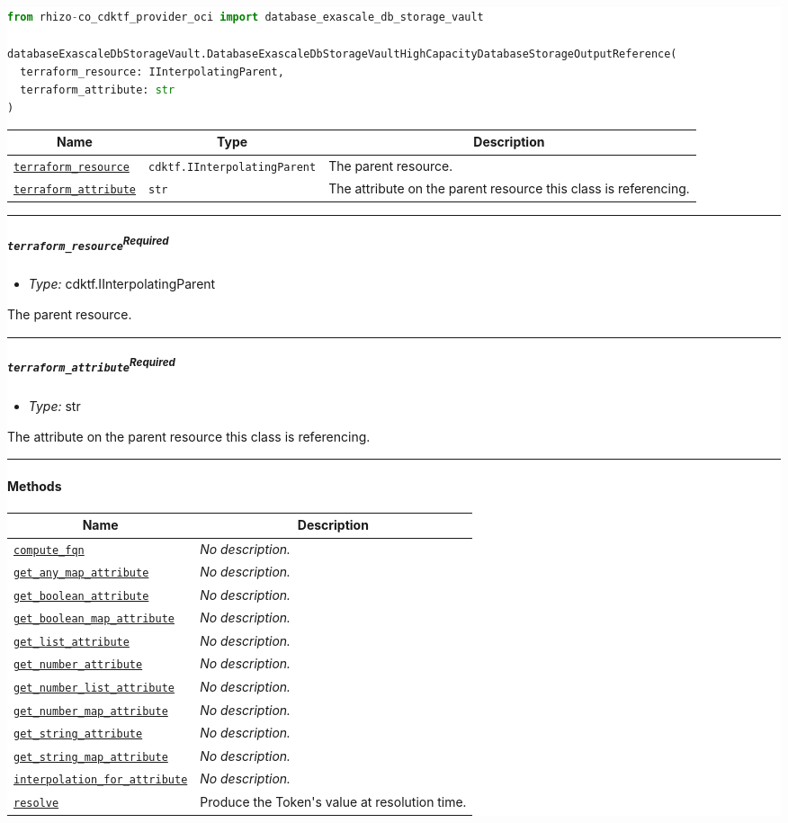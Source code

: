 ```python
from rhizo-co_cdktf_provider_oci import database_exascale_db_storage_vault

databaseExascaleDbStorageVault.DatabaseExascaleDbStorageVaultHighCapacityDatabaseStorageOutputReference(
  terraform_resource: IInterpolatingParent,
  terraform_attribute: str
)
```

| **Name** | **Type** | **Description** |
| --- | --- | --- |
| <code><a href="#rhizo-co-terraform-provider-oci.databaseExascaleDbStorageVault.DatabaseExascaleDbStorageVaultHighCapacityDatabaseStorageOutputReference.Initializer.parameter.terraformResource">terraform_resource</a></code> | <code>cdktf.IInterpolatingParent</code> | The parent resource. |
| <code><a href="#rhizo-co-terraform-provider-oci.databaseExascaleDbStorageVault.DatabaseExascaleDbStorageVaultHighCapacityDatabaseStorageOutputReference.Initializer.parameter.terraformAttribute">terraform_attribute</a></code> | <code>str</code> | The attribute on the parent resource this class is referencing. |

---

##### `terraform_resource`<sup>Required</sup> <a name="terraform_resource" id="rhizo-co-terraform-provider-oci.databaseExascaleDbStorageVault.DatabaseExascaleDbStorageVaultHighCapacityDatabaseStorageOutputReference.Initializer.parameter.terraformResource"></a>

- *Type:* cdktf.IInterpolatingParent

The parent resource.

---

##### `terraform_attribute`<sup>Required</sup> <a name="terraform_attribute" id="rhizo-co-terraform-provider-oci.databaseExascaleDbStorageVault.DatabaseExascaleDbStorageVaultHighCapacityDatabaseStorageOutputReference.Initializer.parameter.terraformAttribute"></a>

- *Type:* str

The attribute on the parent resource this class is referencing.

---

#### Methods <a name="Methods" id="Methods"></a>

| **Name** | **Description** |
| --- | --- |
| <code><a href="#rhizo-co-terraform-provider-oci.databaseExascaleDbStorageVault.DatabaseExascaleDbStorageVaultHighCapacityDatabaseStorageOutputReference.computeFqn">compute_fqn</a></code> | *No description.* |
| <code><a href="#rhizo-co-terraform-provider-oci.databaseExascaleDbStorageVault.DatabaseExascaleDbStorageVaultHighCapacityDatabaseStorageOutputReference.getAnyMapAttribute">get_any_map_attribute</a></code> | *No description.* |
| <code><a href="#rhizo-co-terraform-provider-oci.databaseExascaleDbStorageVault.DatabaseExascaleDbStorageVaultHighCapacityDatabaseStorageOutputReference.getBooleanAttribute">get_boolean_attribute</a></code> | *No description.* |
| <code><a href="#rhizo-co-terraform-provider-oci.databaseExascaleDbStorageVault.DatabaseExascaleDbStorageVaultHighCapacityDatabaseStorageOutputReference.getBooleanMapAttribute">get_boolean_map_attribute</a></code> | *No description.* |
| <code><a href="#rhizo-co-terraform-provider-oci.databaseExascaleDbStorageVault.DatabaseExascaleDbStorageVaultHighCapacityDatabaseStorageOutputReference.getListAttribute">get_list_attribute</a></code> | *No description.* |
| <code><a href="#rhizo-co-terraform-provider-oci.databaseExascaleDbStorageVault.DatabaseExascaleDbStorageVaultHighCapacityDatabaseStorageOutputReference.getNumberAttribute">get_number_attribute</a></code> | *No description.* |
| <code><a href="#rhizo-co-terraform-provider-oci.databaseExascaleDbStorageVault.DatabaseExascaleDbStorageVaultHighCapacityDatabaseStorageOutputReference.getNumberListAttribute">get_number_list_attribute</a></code> | *No description.* |
| <code><a href="#rhizo-co-terraform-provider-oci.databaseExascaleDbStorageVault.DatabaseExascaleDbStorageVaultHighCapacityDatabaseStorageOutputReference.getNumberMapAttribute">get_number_map_attribute</a></code> | *No description.* |
| <code><a href="#rhizo-co-terraform-provider-oci.databaseExascaleDbStorageVault.DatabaseExascaleDbStorageVaultHighCapacityDatabaseStorageOutputReference.getStringAttribute">get_string_attribute</a></code> | *No description.* |
| <code><a href="#rhizo-co-terraform-provider-oci.databaseExascaleDbStorageVault.DatabaseExascaleDbStorageVaultHighCapacityDatabaseStorageOutputReference.getStringMapAttribute">get_string_map_attribute</a></code> | *No description.* |
| <code><a href="#rhizo-co-terraform-provider-oci.databaseExascaleDbStorageVault.DatabaseExascaleDbStorageVaultHighCapacityDatabaseStorageOutputReference.interpolationForAttribute">interpolation_for_attribute</a></code> | *No description.* |
| <code><a href="#rhizo-co-terraform-provider-oci.databaseExascaleDbStorageVault.DatabaseExascaleDbStorageVaultHighCapacityDatabaseStorageOutputReference.resolve">resolve</a></code> | Produce the Token's value at resolution time. |